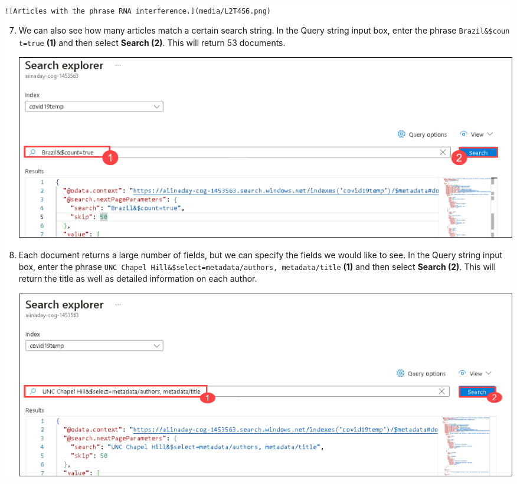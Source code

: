    ![Articles with the phrase RNA interference.](media/L2T4S6.png)

7. We can also see how many articles match a certain search string. In the Query string input box, enter the phrase `Brazil&$count=true` **(1)** and then select **Search (2)**.  This will return 53 documents.

    ![53 articles reference Brazil.](media/image03.png)

8. Each document returns a large number of fields, but we can specify the fields we would like to see. In the Query string input box, enter the phrase `UNC Chapel Hill&$select=metadata/authors, metadata/title` **(1)** and then select **Search (2)**. This will return the title as well as detailed information on each author.

    ![Paper titles and authors referencing UNC Chapel Hill.](media/image04.png)
